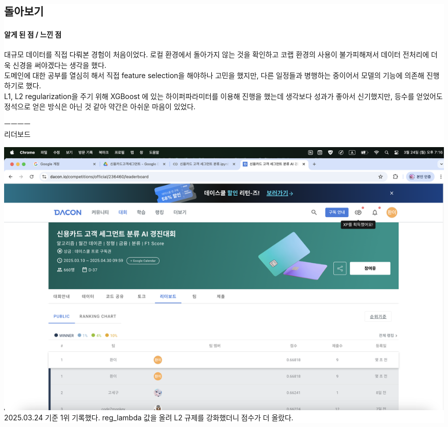 
## 돌아보기
#### 알게 된 점 / 느낀 점
대규모 데이터를 직접 다뤄본 경험이 처음이었다. 로컬 환경에서 돌아가지 않는 것을 확인하고 코랩 환경의 사용이 불가피해져서 데이터 전처리에 더욱 신경을 써야겠다는 생각을 했다. \
도메인에 대한 공부를 열심히 해서 직접 feature selection을 해야하나 고민을 했지만, 다른 일정들과 병행하는 중이어서 모델의 기능에 의존해 진행하기로 했다. \
L1, L2 regularization을 주기 위해 XGBoost 에 있는 하이퍼파라미터를 이용해 진행을 했는데 생각보다 성과가 좋아서 신기했지만, 등수를 얻었어도 정석으로 얻은 방식은 아닌 것 같아 약간은 아쉬운 마음이 있었다. 

ㅡㅡㅡㅡ  \
리더보드

![leaderbo0324](/images/2025-03-24-creditcard_segmentation/leaderbo0324.png)
2025.03.24 기준 1위 기록했다. reg_lambda 값을 올려 L2 규제를 강화했더니 점수가 더 올랐다.
